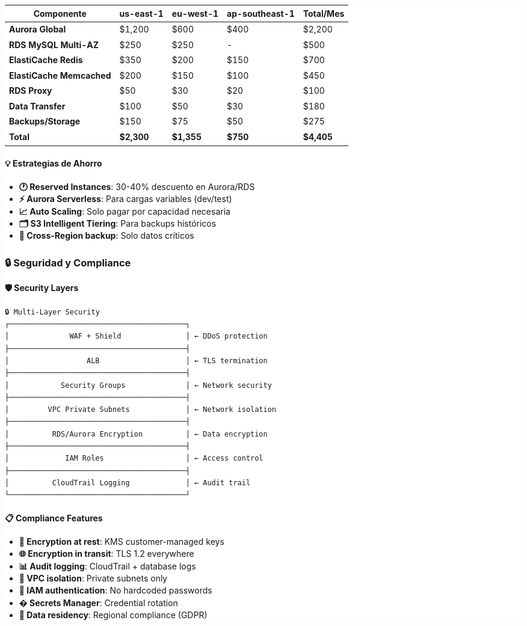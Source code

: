 | Componente | us-east-1 | eu-west-1 | ap-southeast-1 | Total/Mes |
|------------|-----------|-----------|----------------|-----------|
| **Aurora Global** | $1,200 | $600 | $400 | $2,200 |
| **RDS MySQL Multi-AZ** | $250 | $250 | - | $500 |
| **ElastiCache Redis** | $350 | $200 | $150 | $700 |
| **ElastiCache Memcached** | $200 | $150 | $100 | $450 |
| **RDS Proxy** | $50 | $30 | $20 | $100 |
| **Data Transfer** | $100 | $50 | $30 | $180 |
| **Backups/Storage** | $150 | $75 | $50 | $275 |
| **Total** | **$2,300** | **$1,355** | **$750** | **$4,405** |

#### 💡 Estrategias de Ahorro
- **🕐 Reserved Instances**: 30-40% descuento en Aurora/RDS
- **⚡ Aurora Serverless**: Para cargas variables (dev/test)
- **📈 Auto Scaling**: Solo pagar por capacidad necesaria
- **🗂️ S3 Intelligent Tiering**: Para backups históricos
- **🔄 Cross-Region backup**: Solo datos críticos

### 🔒 Seguridad y Compliance

#### 🛡️ Security Layers
```
🔒 Multi-Layer Security
┌─────────────────────────────────────────┐
│              WAF + Shield               │ ← DDoS protection
├─────────────────────────────────────────┤
│                  ALB                    │ ← TLS termination
├─────────────────────────────────────────┤
│            Security Groups              │ ← Network security
├─────────────────────────────────────────┤
│         VPC Private Subnets             │ ← Network isolation
├─────────────────────────────────────────┤
│          RDS/Aurora Encryption          │ ← Data encryption
├─────────────────────────────────────────┤
│             IAM Roles                   │ ← Access control
├─────────────────────────────────────────┤
│          CloudTrail Logging             │ ← Audit trail
└─────────────────────────────────────────┘
```

#### 📋 Compliance Features
- **🔐 Encryption at rest**: KMS customer-managed keys
- **🌐 Encryption in transit**: TLS 1.2 everywhere
- **📊 Audit logging**: CloudTrail + database logs
- **🏢 VPC isolation**: Private subnets only
- **🔑 IAM authentication**: No hardcoded passwords
- **� Secrets Manager**: Credential rotation
- **📍 Data residency**: Regional compliance (GDPR)
